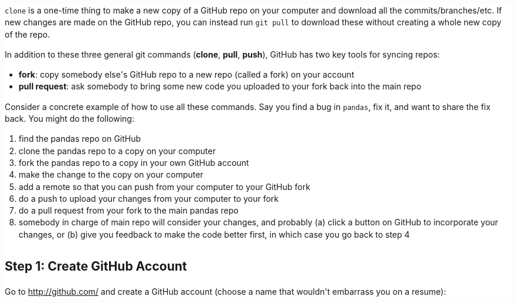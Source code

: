 `clone` is a one-time thing to make a new copy of a GitHub repo on
your computer and download all the commits/branches/etc.  If new
changes are made on the GitHub repo, you can instead run `git pull` to
download these without creating a whole new copy of the repo.

In addition to these three general git commands (**clone**, **pull**, **push**),
GitHub has two key tools for syncing repos:

* **fork**: copy somebody else's GitHub repo to a new repo (called a fork) on your account
* **pull request**: ask somebody to bring some new code you uploaded to your fork back into the main repo

Consider a concrete example of how to use all these commands.  Say you find a bug in `pandas`, fix it, and want to share the fix back.  You might do the following:

1. find the pandas repo on GitHub
2. clone the pandas repo to a copy on your computer
3. fork the pandas repo to a copy in your own GitHub account
4. make the change to the copy on your computer
5. add a remote so that you can push from your computer to your GitHub fork
6. do a push to upload your changes from your computer to your fork
7. do a pull request from your fork to the main pandas repo
8. somebody in charge of main repo will consider your changes, and probably (a) click a button on GitHub to incorporate your changes, or (b) give you feedback to make the code better first, in which case you go back to step 4

## Step 1: Create GitHub Account

Go to http://github.com/ and create a GitHub account (choose a name
that wouldn't embarrass you on a resume):
